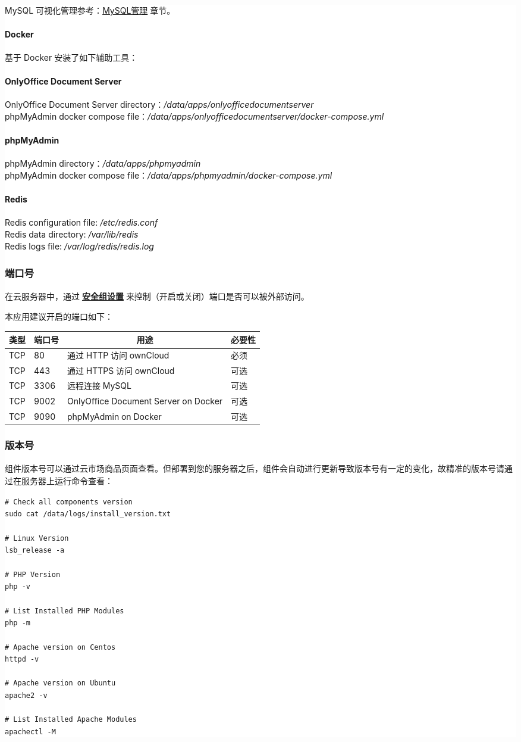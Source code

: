 MySQL 可视化管理参考：[MySQL管理](/zh/admin-mysql.md) 章节。

#### Docker

基于 Docker 安装了如下辅助工具：

#### OnlyOffice Document Server

OnlyOffice Document Server directory：*/data/apps/onlyofficedocumentserver*  
phpMyAdmin docker compose file：*/data/apps/onlyofficedocumentserver/docker-compose.yml*  

####  phpMyAdmin

phpMyAdmin directory：*/data/apps/phpmyadmin*  
phpMyAdmin docker compose file：*/data/apps/phpmyadmin/docker-compose.yml*  


#### Redis

Redis configuration file: */etc/redis.conf*  
Redis data directory: */var/lib/redis*  
Redis logs file: */var/log/redis/redis.log*


### 端口号

在云服务器中，通过 **[安全组设置](https://support.websoft9.com/docs/faq/zh/tech-instance.html)** 来控制（开启或关闭）端口是否可以被外部访问。 

本应用建议开启的端口如下：

| 类型 | 端口号 | 用途 |  必要性 |
| --- | --- | --- | --- |
| TCP | 80 | 通过 HTTP 访问 ownCloud | 必须 |
| TCP | 443 | 通过 HTTPS 访问 ownCloud | 可选 |
| TCP | 3306 | 远程连接 MySQL | 可选 |
| TCP | 9002 | OnlyOffice Document Server on Docker | 可选 |
| TCP | 9090 | phpMyAdmin on Docker | 可选 |

### 版本号

组件版本号可以通过云市场商品页面查看。但部署到您的服务器之后，组件会自动进行更新导致版本号有一定的变化，故精准的版本号请通过在服务器上运行命令查看：

```shell
# Check all components version
sudo cat /data/logs/install_version.txt

# Linux Version
lsb_release -a

# PHP Version
php -v

# List Installed PHP Modules
php -m

# Apache version on Centos
httpd -v

# Apache version on Ubuntu
apache2 -v

# List Installed Apache Modules
apachectl -M

```